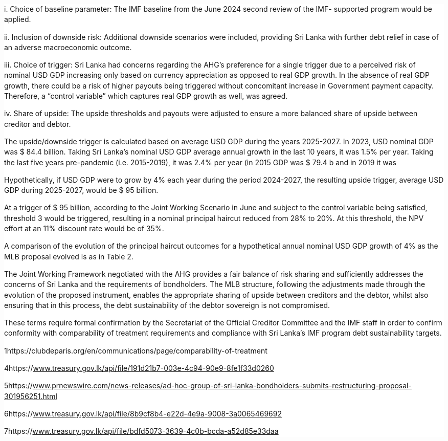 i. Choice of baseline parameter: The IMF baseline from the June 2024 second review of the IMF- supported program would be applied.

ii. Inclusion of downside risk: Additional downside scenarios were included, providing Sri Lanka with further debt relief in case of an adverse macroeconomic outcome.

iii. Choice of trigger: Sri Lanka had concerns regarding the AHG’s preference for a single trigger due to a perceived risk of nominal USD GDP increasing only based on currency appreciation as opposed to real GDP growth. In the absence of real GDP growth, there could be a risk of higher payouts being triggered without concomitant increase in Government payment capacity. Therefore, a “control variable” which captures real GDP growth as well, was agreed.

iv. Share of upside: The upside thresholds and payouts were adjusted to ensure a more balanced share of upside between creditor and debtor.

The upside/downside trigger is calculated based on average USD GDP during the years 2025-2027. In 2023, USD nominal GDP was $ 84.4 billion. Taking Sri Lanka’s nominal USD GDP average annual growth in the last 10 years, it was 1.5% per year. Taking the last five years pre-pandemic (i.e. 2015-2019), it was 2.4% per year (in 2015 GDP was $ 79.4 b and in 2019 it was

Hypothetically, if USD GDP were to grow by 4% each year during the period 2024-2027, the resulting upside trigger, average USD GDP during 2025-2027, would be $ 95 billion.

At a trigger of $ 95 billion, according to the Joint Working Scenario in June and subject to the control variable being satisfied, threshold 3 would be triggered, resulting in a nominal principal haircut reduced from 28% to 20%. At this threshold, the NPV effort at an 11% discount rate would be of 35%.

A comparison of the evolution of the principal haircut outcomes for a hypothetical annual nominal USD GDP growth of 4% as the MLB proposal evolved is as in Table 2.

The Joint Working Framework negotiated with the AHG provides a fair balance of risk sharing and sufficiently addresses the concerns of Sri Lanka and the requirements of bondholders. The MLB structure, following the adjustments made through the evolution of the proposed instrument, enables the appropriate sharing of upside between creditors and the debtor, whilst also ensuring that in this process, the debt sustainability of the debtor sovereign is not compromised.

These terms require formal confirmation by the Secretariat of the Official Creditor Committee and the IMF staff in order to confirm conformity with comparability of treatment requirements and compliance with Sri Lanka’s IMF program debt sustainability targets.

1https://clubdeparis.org/en/communications/page/comparability-of-treatment

4https://www.treasury.gov.lk/api/file/191d21b7-003e-4c94-90e9-8fe1f33d0260

5https://www.prnewswire.com/news-releases/ad-hoc-group-of-sri-lanka-bondholders-submits-restructuring-proposal-301956251.html

6https://www.treasury.gov.lk/api/file/8b9cf8b4-e22d-4e9a-9008-3a0065469692

7https://www.treasury.gov.lk/api/file/bdfd5073-3639-4c0b-bcda-a52d85e33daa

